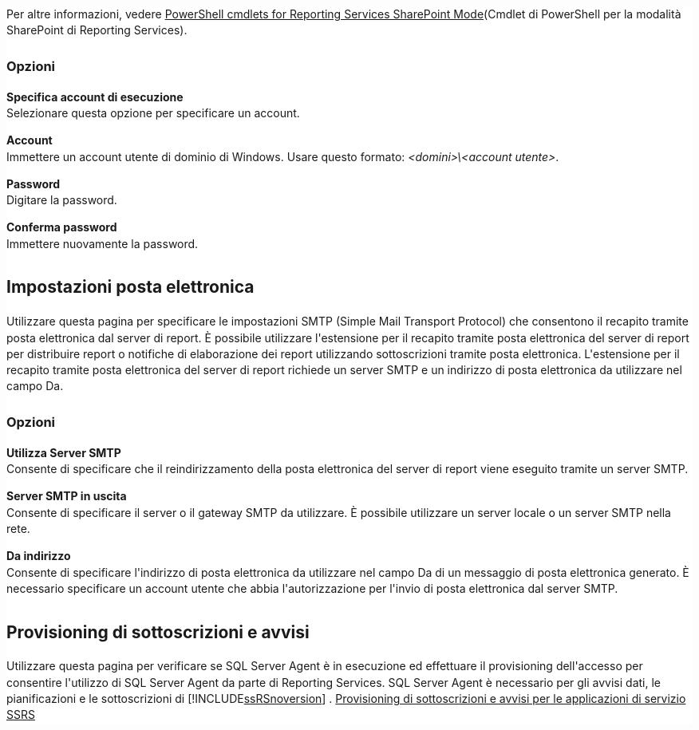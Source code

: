  Per altre informazioni, vedere [PowerShell cmdlets for Reporting Services SharePoint Mode](../../reporting-services/report-server-sharepoint/powershell-cmdlets-for-reporting-services-sharepoint-mode.md)(Cmdlet di PowerShell per la modalità SharePoint di Reporting Services).  

### <a name="options"></a>Opzioni

 **Specifica account di esecuzione**  
 Selezionare questa opzione per specificare un account.  
  
 **Account**  
 Immettere un account utente di dominio di Windows. Usare questo formato: *\<domini>\\<account utente\>*.  
  
 **Password**  
 Digitare la password.  
  
 **Conferma password**  
 Immettere nuovamente la password.  

## <a name="e-mail-settings"></a>Impostazioni posta elettronica

 Utilizzare questa pagina per specificare le impostazioni SMTP (Simple Mail Transport Protocol) che consentono il recapito tramite posta elettronica dal server di report. È possibile utilizzare l'estensione per il recapito tramite posta elettronica del server di report per distribuire report o notifiche di elaborazione dei report utilizzando sottoscrizioni tramite posta elettronica. L'estensione per il recapito tramite posta elettronica del server di report richiede un server SMTP e un indirizzo di posta elettronica da utilizzare nel campo Da.  

### <a name="options"></a>Opzioni

 **Utilizza Server SMTP**  
 Consente di specificare che il reindirizzamento della posta elettronica del server di report viene eseguito tramite un server SMTP.  
  
 **Server SMTP in uscita**  
 Consente di specificare il server o il gateway SMTP da utilizzare. È possibile utilizzare un server locale o un server SMTP nella rete.  
  
 **Da indirizzo**  
 Consente di specificare l'indirizzo di posta elettronica da utilizzare nel campo Da di un messaggio di posta elettronica generato. È necessario specificare un account utente che abbia l'autorizzazione per l'invio di posta elettronica dal server SMTP.  

## <a name="provision-subscriptions-and-alerts"></a>Provisioning di sottoscrizioni e avvisi

 Utilizzare questa pagina per verificare se SQL Server Agent è in esecuzione ed effettuare il provisioning dell'accesso per consentire l'utilizzo di SQL Server Agent da parte di Reporting Services. SQL Server Agent è necessario per gli avvisi dati, le pianificazioni e le sottoscrizioni di [!INCLUDE[ssRSnoversion](../../includes/ssrsnoversion-md.md)] . [Provisioning di sottoscrizioni e avvisi per le applicazioni di servizio SSRS](../../reporting-services/install-windows/provision-subscriptions-and-alerts-for-ssrs-service-applications.md)  
